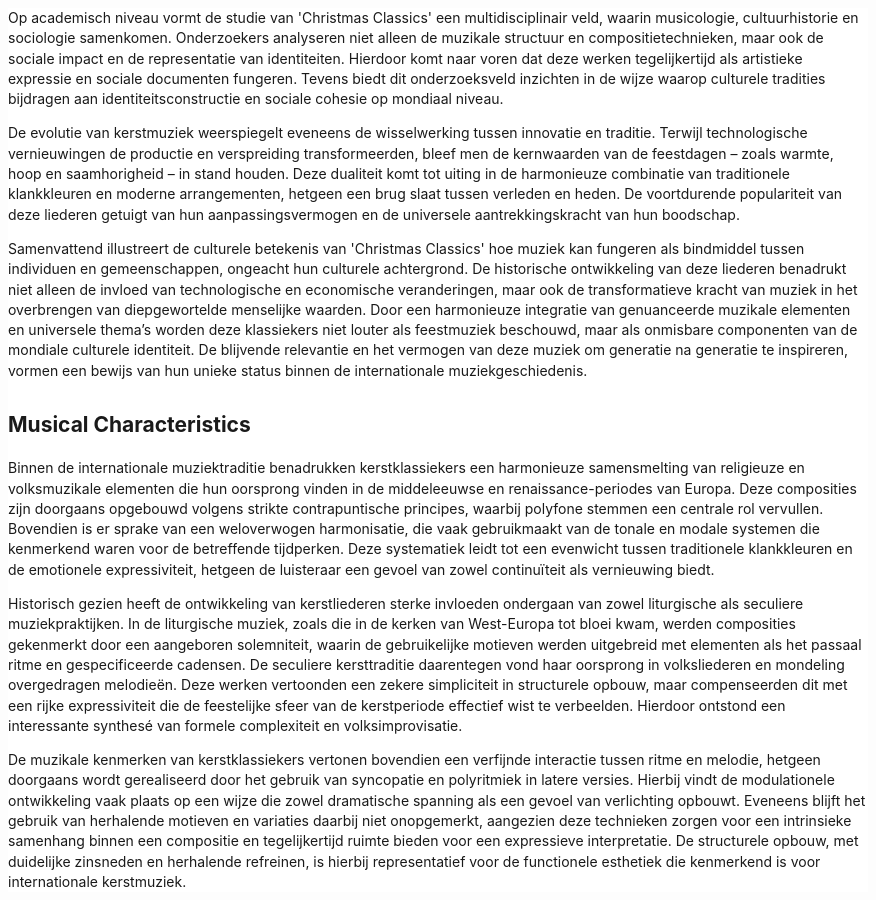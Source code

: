 Op academisch niveau vormt de studie van 'Christmas Classics' een multidisciplinair veld, waarin
musicologie, cultuurhistorie en sociologie samenkomen. Onderzoekers analyseren niet alleen de
muzikale structuur en compositietechnieken, maar ook de sociale impact en de representatie van
identiteiten. Hierdoor komt naar voren dat deze werken tegelijkertijd als artistieke expressie en
sociale documenten fungeren. Tevens biedt dit onderzoeksveld inzichten in de wijze waarop culturele
tradities bijdragen aan identiteitsconstructie en sociale cohesie op mondiaal niveau.

De evolutie van kerstmuziek weerspiegelt eveneens de wisselwerking tussen innovatie en traditie.
Terwijl technologische vernieuwingen de productie en verspreiding transformeerden, bleef men de
kernwaarden van de feestdagen – zoals warmte, hoop en saamhorigheid – in stand houden. Deze
dualiteit komt tot uiting in de harmonieuze combinatie van traditionele klankkleuren en moderne
arrangementen, hetgeen een brug slaat tussen verleden en heden. De voortdurende populariteit van
deze liederen getuigt van hun aanpassingsvermogen en de universele aantrekkingskracht van hun
boodschap.

Samenvattend illustreert de culturele betekenis van 'Christmas Classics' hoe muziek kan fungeren als
bindmiddel tussen individuen en gemeenschappen, ongeacht hun culturele achtergrond. De historische
ontwikkeling van deze liederen benadrukt niet alleen de invloed van technologische en economische
veranderingen, maar ook de transformatieve kracht van muziek in het overbrengen van diepgewortelde
menselijke waarden. Door een harmonieuze integratie van genuanceerde muzikale elementen en
universele thema’s worden deze klassiekers niet louter als feestmuziek beschouwd, maar als onmisbare
componenten van de mondiale culturele identiteit. De blijvende relevantie en het vermogen van deze
muziek om generatie na generatie te inspireren, vormen een bewijs van hun unieke status binnen de
internationale muziekgeschiedenis.

## Musical Characteristics

Binnen de internationale muziektraditie benadrukken kerstklassiekers een harmonieuze samensmelting
van religieuze en volksmuzikale elementen die hun oorsprong vinden in de middeleeuwse en
renaissance-periodes van Europa. Deze composities zijn doorgaans opgebouwd volgens strikte
contrapuntische principes, waarbij polyfone stemmen een centrale rol vervullen. Bovendien is er
sprake van een weloverwogen harmonisatie, die vaak gebruikmaakt van de tonale en modale systemen die
kenmerkend waren voor de betreffende tijdperken. Deze systematiek leidt tot een evenwicht tussen
traditionele klankkleuren en de emotionele expressiviteit, hetgeen de luisteraar een gevoel van
zowel continuïteit als vernieuwing biedt.

Historisch gezien heeft de ontwikkeling van kerstliederen sterke invloeden ondergaan van zowel
liturgische als seculiere muziekpraktijken. In de liturgische muziek, zoals die in de kerken van
West-Europa tot bloei kwam, werden composities gekenmerkt door een aangeboren solemniteit, waarin de
gebruikelijke motieven werden uitgebreid met elementen als het passaal ritme en gespecificeerde
cadensen. De seculiere kersttraditie daarentegen vond haar oorsprong in volksliederen en mondeling
overgedragen melodieën. Deze werken vertoonden een zekere simpliciteit in structurele opbouw, maar
compenseerden dit met een rijke expressiviteit die de feestelijke sfeer van de kerstperiode
effectief wist te verbeelden. Hierdoor ontstond een interessante synthesé van formele complexiteit
en volksimprovisatie.

De muzikale kenmerken van kerstklassiekers vertonen bovendien een verfijnde interactie tussen ritme
en melodie, hetgeen doorgaans wordt gerealiseerd door het gebruik van syncopatie en polyritmiek in
latere versies. Hierbij vindt de modulationele ontwikkeling vaak plaats op een wijze die zowel
dramatische spanning als een gevoel van verlichting opbouwt. Eveneens blijft het gebruik van
herhalende motieven en variaties daarbij niet onopgemerkt, aangezien deze technieken zorgen voor een
intrinsieke samenhang binnen een compositie en tegelijkertijd ruimte bieden voor een expressieve
interpretatie. De structurele opbouw, met duidelijke zinsneden en herhalende refreinen, is hierbij
representatief voor de functionele esthetiek die kenmerkend is voor internationale kerstmuziek.
